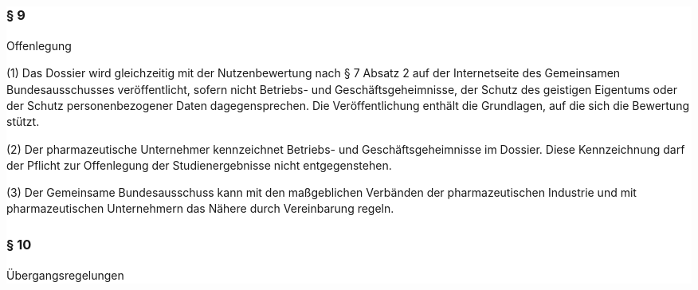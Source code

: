 </div>

</div>

</div>

</div>

<span id="BJNR232400010BJNE001000000.html"></span>

### § 9  
Offenlegung

<div>

<div class="jnhtml">

<div>

<div class="jurAbsatz">

(1) Das Dossier wird gleichzeitig mit der Nutzenbewertung nach § 7
Absatz 2 auf der Internetseite des Gemeinsamen Bundesausschusses
veröffentlicht, sofern nicht Betriebs- und Geschäftsgeheimnisse, der
Schutz des geistigen Eigentums oder der Schutz personenbezogener Daten
dagegensprechen. Die Veröffentlichung enthält die Grundlagen, auf die
sich die Bewertung stützt.

</div>

<div class="jurAbsatz">

(2) Der pharmazeutische Unternehmer kennzeichnet Betriebs- und
Geschäftsgeheimnisse im Dossier. Diese Kennzeichnung darf der Pflicht
zur Offenlegung der Studienergebnisse nicht entgegenstehen.

</div>

<div class="jurAbsatz">

(3) Der Gemeinsame Bundesausschuss kann mit den maßgeblichen Verbänden
der pharmazeutischen Industrie und mit pharmazeutischen Unternehmern das
Nähere durch Vereinbarung regeln.

</div>

</div>

</div>

</div>

<span id="BJNR232400010BJNE001100000.html"></span>

### § 10  
Übergangsregelungen

<div>

<div class="jnhtml">
